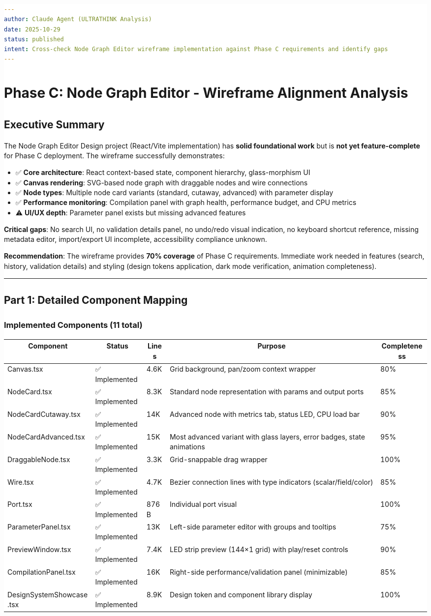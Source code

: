```yaml
---
author: Claude Agent (ULTRATHINK Analysis)
date: 2025-10-29
status: published
intent: Cross-check Node Graph Editor wireframe implementation against Phase C requirements and identify gaps
---
```


# Phase C: Node Graph Editor - Wireframe Alignment Analysis

## Executive Summary

The Node Graph Editor Design project (React/Vite implementation) has **solid foundational work** but is **not yet feature-complete** for Phase C deployment. The wireframe successfully demonstrates:

- ✅ **Core architecture**: React context-based state, component hierarchy, glass-morphism UI
- ✅ **Canvas rendering**: SVG-based node graph with draggable nodes and wire connections
- ✅ **Node types**: Multiple node card variants (standard, cutaway, advanced) with parameter display
- ✅ **Performance monitoring**: Compilation panel with graph health, performance budget, and CPU metrics
- ⚠️ **UI/UX depth**: Parameter panel exists but missing advanced features

**Critical gaps**: No search UI, no validation details panel, no undo/redo visual indication, no keyboard shortcut reference, missing metadata editor, import/export UI incomplete, accessibility compliance unknown.

**Recommendation**: The wireframe provides **70% coverage** of Phase C requirements. Immediate work needed in features (search, history, validation details) and styling (design tokens application, dark mode verification, animation completeness).

---

## Part 1: Detailed Component Mapping

### Implemented Components (11 total)

| Component | Status | Lines | Purpose | Completeness |
|-----------|--------|-------|---------|--------------|
| Canvas.tsx | ✅ Implemented | 4.6K | Grid background, pan/zoom context wrapper | 80% |
| NodeCard.tsx | ✅ Implemented | 8.3K | Standard node representation with params and output ports | 85% |
| NodeCardCutaway.tsx | ✅ Implemented | 14K | Advanced node with metrics tab, status LED, CPU load bar | 90% |
| NodeCardAdvanced.tsx | ✅ Implemented | 15K | Most advanced variant with glass layers, error badges, state animations | 95% |
| DraggableNode.tsx | ✅ Implemented | 3.3K | Grid-snappable drag wrapper | 100% |
| Wire.tsx | ✅ Implemented | 4.7K | Bezier connection lines with type indicators (scalar/field/color) | 85% |
| Port.tsx | ✅ Implemented | 876B | Individual port visual | 100% |
| ParameterPanel.tsx | ✅ Implemented | 13K | Left-side parameter editor with groups and tooltips | 75% |
| PreviewWindow.tsx | ✅ Implemented | 7.4K | LED strip preview (144×1 grid) with play/reset controls | 90% |
| CompilationPanel.tsx | ✅ Implemented | 16K | Right-side performance/validation panel (minimizable) | 85% |
| DesignSystemShowcase.tsx | ✅ Implemented | 8.9K | Design token and component library display | 100% |
